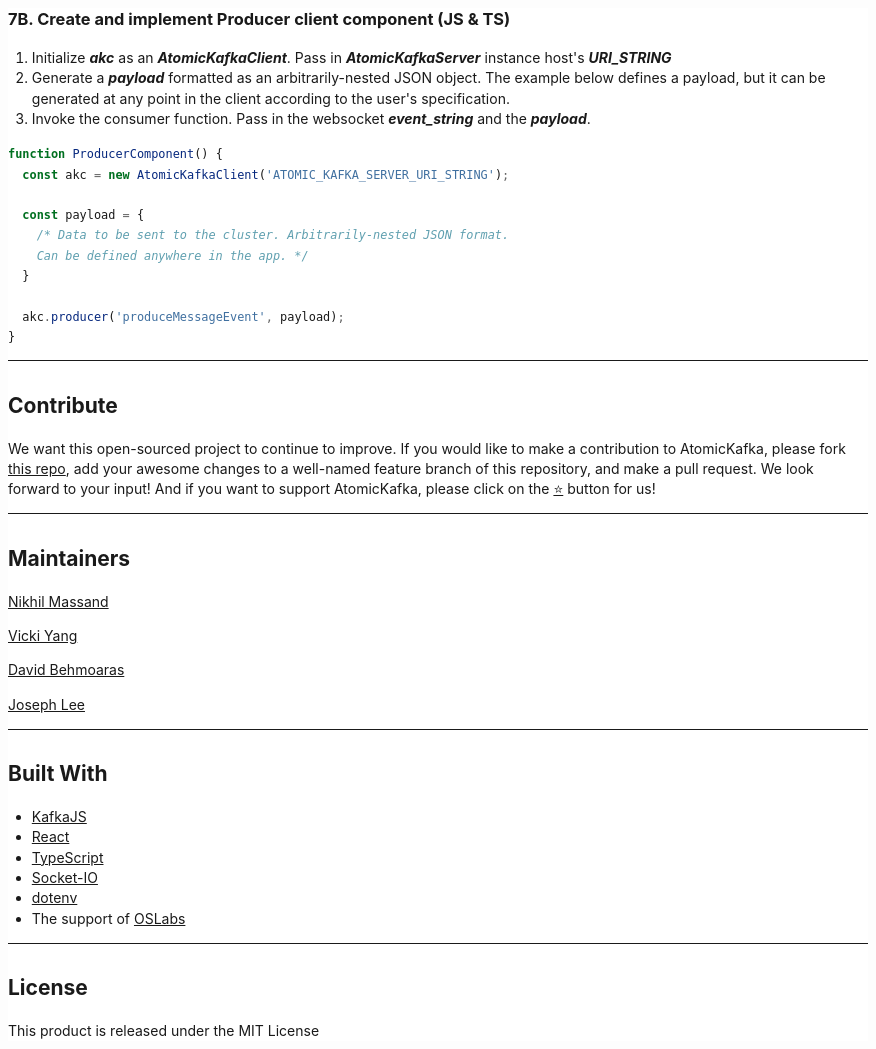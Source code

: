 ```js
```

### **7B. Create and implement Producer client component (JS & TS)**

1. Initialize **_akc_** as an **_AtomicKafkaClient_**. Pass in **_AtomicKafkaServer_** instance host's **_URI_STRING_**
2. Generate a ***payload*** formatted as an arbitrarily-nested JSON object. The example below defines a payload, but it can be generated at any point in the client according to the user's specification.
3. Invoke the consumer function. Pass in the websocket ***event_string*** and the ***payload***.

```js
function ProducerComponent() {
  const akc = new AtomicKafkaClient('ATOMIC_KAFKA_SERVER_URI_STRING');

  const payload = {
    /* Data to be sent to the cluster. Arbitrarily-nested JSON format.
    Can be defined anywhere in the app. */
  }

  akc.producer('produceMessageEvent', payload);
}
```
___
**<h2 id="contribution">Contribute</h2>**
We want this open-sourced project to continue to improve. If you would like to make a contribution to AtomicKafka, please fork [this repo](https://github.com/oslabs-beta/AtomicKafka), add your awesome changes to a well-named feature branch of this repository, and make a pull request. We look forward to your input! And if you want to support AtomicKafka, please click on the [⭐](https://github.com/oslabs-beta/AtomicKafka/stargazers)  button for us! 
___
**<h2 id="maintainers">Maintainers</h2>**
[Nikhil Massand](https://github.com/nikhilmassand)

[Vicki Yang](https://github.com/vickiwyang)

[David Behmoaras](https://github.com/dbehmoaras)

[Joseph Lee](https://github.com/amplifygospel)

___
**<h2 id="dependencies">Built With</h2>**

- [KafkaJS](https://kafka.js.org/)
- [React](https://reactjs.org/)
- [TypeScript](https://www.typescriptlang.org/)
- [Socket-IO](https://socket.io/)
- [dotenv](https://github.com/motdotla/dotenv#readme)
- The support of [OSLabs](https://opensourcelabs.io/)

___
## <h2 id="license">License</h2>
This product is released under the MIT License
